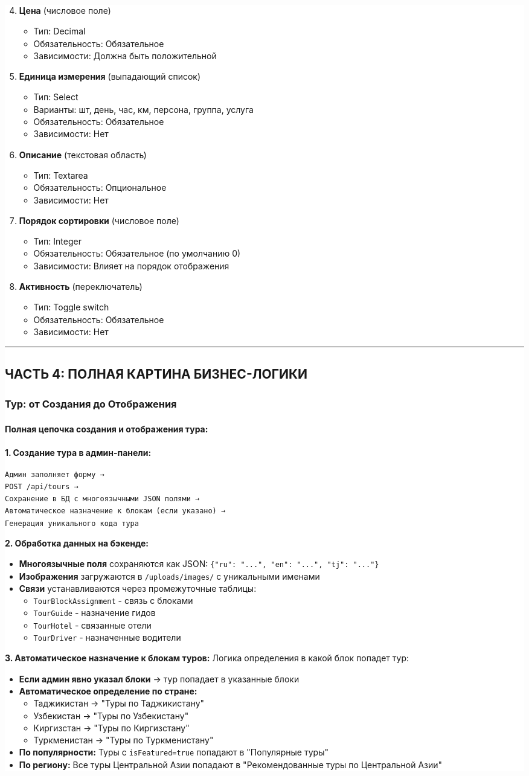 4. **Цена** (числовое поле)
   - Тип: Decimal
   - Обязательность: Обязательное
   - Зависимости: Должна быть положительной

5. **Единица измерения** (выпадающий список)
   - Тип: Select
   - Варианты: шт, день, час, км, персона, группа, услуга
   - Обязательность: Обязательное
   - Зависимости: Нет

6. **Описание** (текстовая область)
   - Тип: Textarea
   - Обязательность: Опциональное
   - Зависимости: Нет

7. **Порядок сортировки** (числовое поле)
   - Тип: Integer
   - Обязательность: Обязательное (по умолчанию 0)
   - Зависимости: Влияет на порядок отображения

8. **Активность** (переключатель)
   - Тип: Toggle switch
   - Обязательность: Обязательное
   - Зависимости: Нет

---

## ЧАСТЬ 4: ПОЛНАЯ КАРТИНА БИЗНЕС-ЛОГИКИ

### Тур: от Создания до Отображения

#### Полная цепочка создания и отображения тура:

**1. Создание тура в админ-панели:**
```
Админ заполняет форму → 
POST /api/tours → 
Сохранение в БД с многоязычными JSON полями → 
Автоматическое назначение к блокам (если указано) →
Генерация уникального кода тура
```

**2. Обработка данных на бэкенде:**
- **Многоязычные поля** сохраняются как JSON: `{"ru": "...", "en": "...", "tj": "..."}`
- **Изображения** загружаются в `/uploads/images/` с уникальными именами
- **Связи** устанавливаются через промежуточные таблицы:
  - `TourBlockAssignment` - связь с блоками
  - `TourGuide` - назначение гидов
  - `TourHotel` - связанные отели
  - `TourDriver` - назначенные водители

**3. Автоматическое назначение к блокам туров:**
Логика определения в какой блок попадет тур:
- **Если админ явно указал блоки** → тур попадает в указанные блоки
- **Автоматическое определение по стране:**
  - Таджикистан → "Туры по Таджикистану"
  - Узбекистан → "Туры по Узбекистану"  
  - Киргизстан → "Туры по Киргизстану"
  - Туркменистан → "Туры по Туркменистану"
- **По популярности:** Туры с `isFeatured=true` попадают в "Популярные туры"
- **По региону:** Все туры Центральной Азии попадают в "Рекомендованные туры по Центральной Азии"
